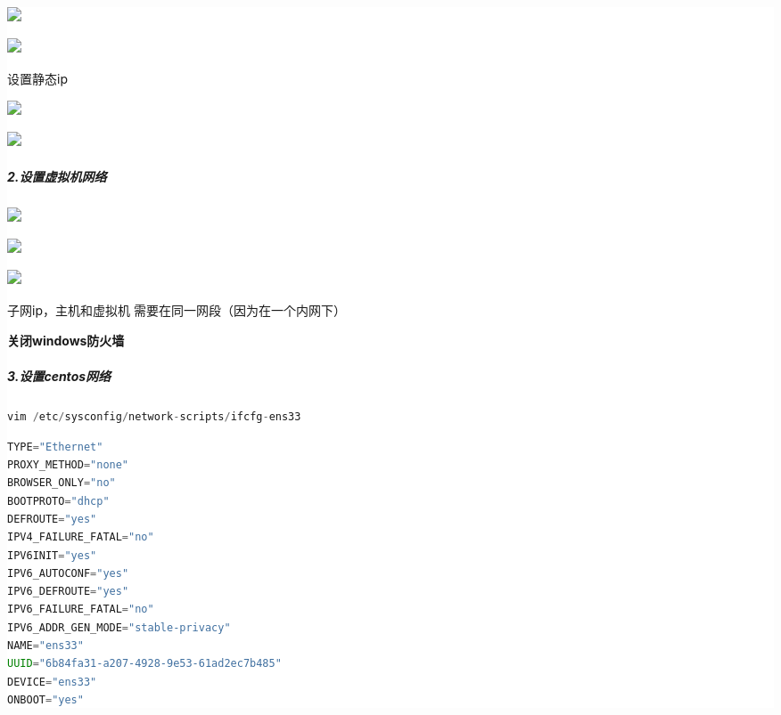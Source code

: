 ![](https://raw.githubusercontent.com/matt17du/img/main/img/20210131174231.png)





![](https://raw.githubusercontent.com/matt17du/img/main/img/20210131174307.png)



设置静态ip

![](https://raw.githubusercontent.com/matt17du/img/main/img/20210131174355.png)



![](https://raw.githubusercontent.com/matt17du/img/main/img/20210131174517.png)



##### 2.设置虚拟机网络



![](https://raw.githubusercontent.com/matt17du/img/main/img/20210131174612.png)



![](https://raw.githubusercontent.com/matt17du/img/main/img/20210131174702.png)





![](https://raw.githubusercontent.com/matt17du/img/main/img/20210131174736.png)



子网ip，主机和虚拟机 需要在同一网段（因为在一个内网下）

**关闭windows防火墙**



##### 3.设置centos网络



```java
vim /etc/sysconfig/network-scripts/ifcfg-ens33
```



```java
TYPE="Ethernet"
PROXY_METHOD="none"
BROWSER_ONLY="no"
BOOTPROTO="dhcp"
DEFROUTE="yes"
IPV4_FAILURE_FATAL="no"
IPV6INIT="yes"
IPV6_AUTOCONF="yes"
IPV6_DEFROUTE="yes"
IPV6_FAILURE_FATAL="no"
IPV6_ADDR_GEN_MODE="stable-privacy"
NAME="ens33"
UUID="6b84fa31-a207-4928-9e53-61ad2ec7b485"
DEVICE="ens33"
ONBOOT="yes"
```
